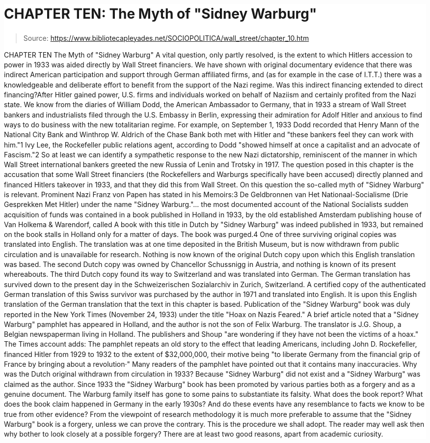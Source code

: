 # CHAPTER TEN: The Myth of "Sidney Warburg"

> Source: https://www.bibliotecapleyades.net/SOCIOPOLITICA/wall_street/chapter_10.htm

CHAPTER TEN
The Myth of "Sidney Warburg"
A vital question, only partly resolved, is the extent to which Hitlers accession to power in 1933 was aided directly by Wall Street financiers. We have shown with original documentary evidence that there was indirect American participation and support through German affiliated firms, and (as for example in the case of I.T.T.) there was a knowledgeable and deliberate effort to benefit from the support of the Nazi regime. Was this indirect financing extended to direct financing?After Hitler gained power, U.S. firms and individuals worked on behalf of Naziism and certainly profited from the Nazi state. We know from the diaries of William Dodd, the American Ambassador to Germany, that in 1933 a stream of Wall Street bankers and industrialists filed through the U.S. Embassy in Berlin, expressing their admiration for Adolf Hitler and anxious to find ways to do business with the new totalitarian regime.
For example, on September 1, 1933 Dodd recorded that Henry Mann of the National City Bank and Winthrop W. Aldrich of the Chase Bank both met with Hitler and "these bankers feel they can work with him."1 Ivy Lee, the Rockefeller public relations agent, according to Dodd "showed himself at once a capitalist and an advocate of Fascism."2
So at least we can identify a sympathetic response to the new Nazi dictatorship, reminiscent of the manner in which Wall Street international bankers greeted the new Russia of Lenin and Trotsky in 1917.
The question posed in this chapter is the accusation that some Wall Street financiers (the Rockefellers and Warburgs specifically have been accused) directly planned and financed Hitlers takeover in 1933, and that they did this from Wall Street. On this question the so-called myth of "Sidney Warburg" is relevant.
Prominent Nazi Franz von Papen has stated in his Memoirs:3
De Geldbronnen van Het Nationaal-Socialisme (Drie Gesprekken Met Hitler) under the name "Sidney Warburg."... the most documented account of the National Socialists sudden acquisition of funds was contained in a book published in Holland in 1933, by the old established Amsterdam publishing house of Van Holkema & Warendorf, called
A book with this title in Dutch by "Sidney Warburg" was indeed published in 1933, but remained on the book stalls in Holland only for a matter of days. The book was purged.4 One of three surviving original copies was translated into English. The translation was at one time deposited in the British Museum, but is now withdrawn from public circulation and is unavailable for research. Nothing is now known of the original Dutch copy upon which this English translation was based.
The second Dutch copy was owned by Chancellor Schussnigg in Austria, and nothing is known of its present whereabouts. The third Dutch copy found its way to Switzerland and was translated into German. The German translation has survived down to the present day in the Schweizerischen Sozialarchiv in Zurich, Switzerland. A certified copy of the authenticated German translation of this Swiss survivor was purchased by the author in 1971 and translated into English. It is upon this English translation of the German translation that the text in this chapter is based.
Publication of the "Sidney Warburg" book was duly reported in the New York Times (November 24, 1933) under the title "Hoax on Nazis Feared." A brief article noted that a "Sidney Warburg" pamphlet has appeared in Holland, and the author is not the son of Felix Warburg. The translator is J.G. Shoup, a Belgian newspaperman living in Holland. The publishers and Shoup "are wondering if they have not been the victims of a hoax."
The Times account adds:
The pamphlet repeats an old story to the effect that leading Americans, including John D. Rockefeller, financed Hitler from 1929 to 1932 to the extent of $32,000,000, their motive being "to liberate Germany from the financial grip of France by bringing about a revolution·" Many readers of the pamphlet have pointed out that it contains many inaccuracies.
Why was the Dutch original withdrawn from circulation in 1933? Because "Sidney Warburg" did not exist and a "Sidney Warburg" was claimed as the author. Since 1933 the "Sidney Warburg" book has been promoted by various parties both as a forgery and as a genuine document. The Warburg family itself has gone to some pains to substantiate its falsity.
What does the book report? What does the book claim happened in Germany in the early 1930s? And do these events have any resemblance to facts we know to be true from other evidence?
From the viewpoint of research methodology it is much more preferable to assume that the "Sidney Warburg" book is a forgery, unless we can prove the contrary. This is the procedure we shall adopt. The reader may well ask then why bother to look closely at a possible forgery? There are at least two good reasons, apart from academic curiosity.